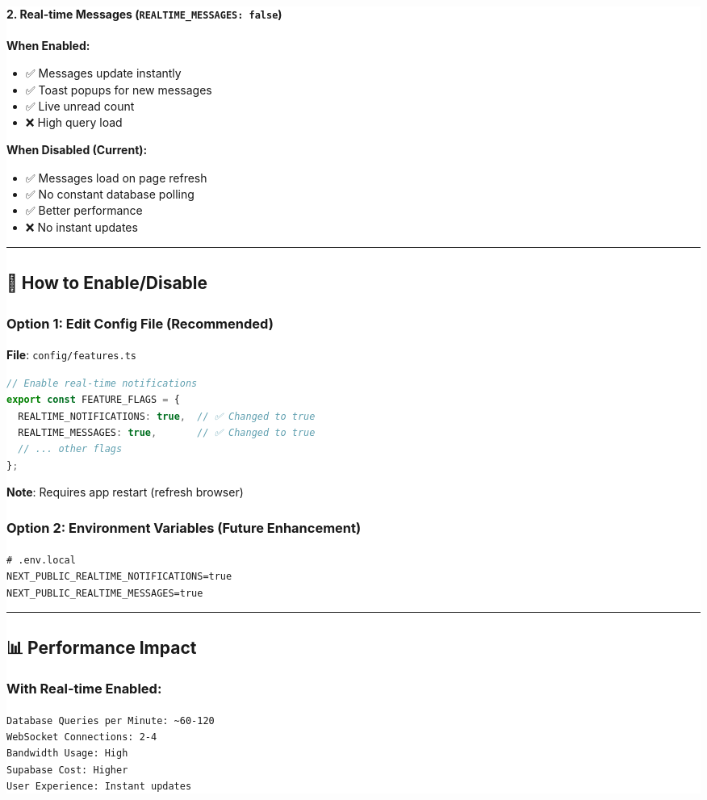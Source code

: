 #### **2. Real-time Messages** (`REALTIME_MESSAGES: false`)
**When Enabled:**
- ✅ Messages update instantly
- ✅ Toast popups for new messages
- ✅ Live unread count
- ❌ High query load

**When Disabled (Current):**
- ✅ Messages load on page refresh
- ✅ No constant database polling
- ✅ Better performance
- ❌ No instant updates

---

## 🔧 How to Enable/Disable

### **Option 1: Edit Config File** (Recommended)

**File**: `config/features.ts`

```typescript
// Enable real-time notifications
export const FEATURE_FLAGS = {
  REALTIME_NOTIFICATIONS: true,  // ✅ Changed to true
  REALTIME_MESSAGES: true,       // ✅ Changed to true
  // ... other flags
};
```

**Note**: Requires app restart (refresh browser)

### **Option 2: Environment Variables** (Future Enhancement)

```env
# .env.local
NEXT_PUBLIC_REALTIME_NOTIFICATIONS=true
NEXT_PUBLIC_REALTIME_MESSAGES=true
```

---

## 📊 Performance Impact

### **With Real-time Enabled:**
```
Database Queries per Minute: ~60-120
WebSocket Connections: 2-4
Bandwidth Usage: High
Supabase Cost: Higher
User Experience: Instant updates
```
